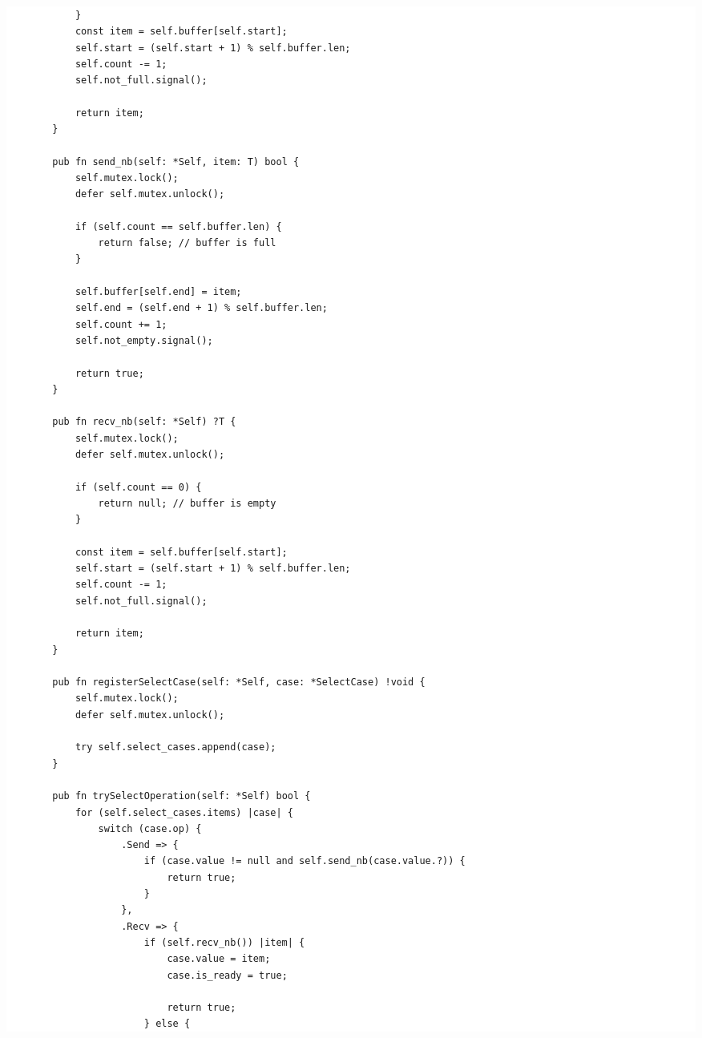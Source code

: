 ```zig
            }
            const item = self.buffer[self.start];
            self.start = (self.start + 1) % self.buffer.len;
            self.count -= 1;
            self.not_full.signal();

            return item;
        }

        pub fn send_nb(self: *Self, item: T) bool {
            self.mutex.lock();
            defer self.mutex.unlock();

            if (self.count == self.buffer.len) {
                return false; // buffer is full
            }

            self.buffer[self.end] = item;
            self.end = (self.end + 1) % self.buffer.len;
            self.count += 1;
            self.not_empty.signal();

            return true;
        }

        pub fn recv_nb(self: *Self) ?T {
            self.mutex.lock();
            defer self.mutex.unlock();

            if (self.count == 0) {
                return null; // buffer is empty
            }

            const item = self.buffer[self.start];
            self.start = (self.start + 1) % self.buffer.len;
            self.count -= 1;
            self.not_full.signal();

            return item;
        }

        pub fn registerSelectCase(self: *Self, case: *SelectCase) !void {
            self.mutex.lock();
            defer self.mutex.unlock();

            try self.select_cases.append(case);
        }

        pub fn trySelectOperation(self: *Self) bool {
            for (self.select_cases.items) |case| {
                switch (case.op) {
                    .Send => {
                        if (case.value != null and self.send_nb(case.value.?)) {
                            return true;
                        }
                    },
                    .Recv => {
                        if (self.recv_nb()) |item| {
                            case.value = item;
                            case.is_ready = true;

                            return true;
                        } else {
```
